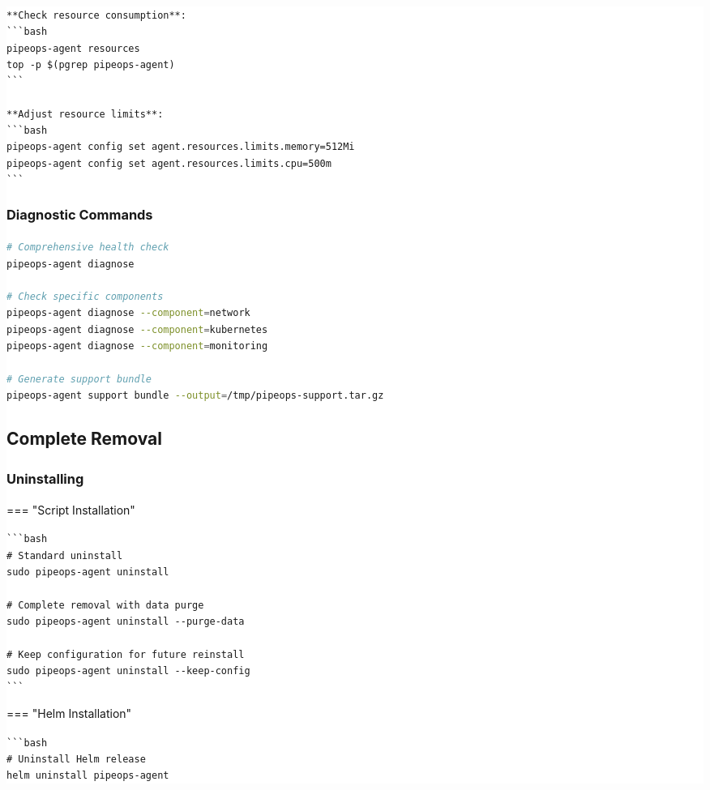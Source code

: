    **Check resource consumption**:
    ```bash
    pipeops-agent resources
    top -p $(pgrep pipeops-agent)
    ```
    
    **Adjust resource limits**:
    ```bash
    pipeops-agent config set agent.resources.limits.memory=512Mi
    pipeops-agent config set agent.resources.limits.cpu=500m
    ```

### Diagnostic Commands

```bash
# Comprehensive health check
pipeops-agent diagnose

# Check specific components
pipeops-agent diagnose --component=network
pipeops-agent diagnose --component=kubernetes
pipeops-agent diagnose --component=monitoring

# Generate support bundle
pipeops-agent support bundle --output=/tmp/pipeops-support.tar.gz
```

## Complete Removal

### Uninstalling

=== "Script Installation"

    ```bash
    # Standard uninstall
    sudo pipeops-agent uninstall
    
    # Complete removal with data purge
    sudo pipeops-agent uninstall --purge-data
    
    # Keep configuration for future reinstall
    sudo pipeops-agent uninstall --keep-config
    ```

=== "Helm Installation"

    ```bash
    # Uninstall Helm release
    helm uninstall pipeops-agent
    